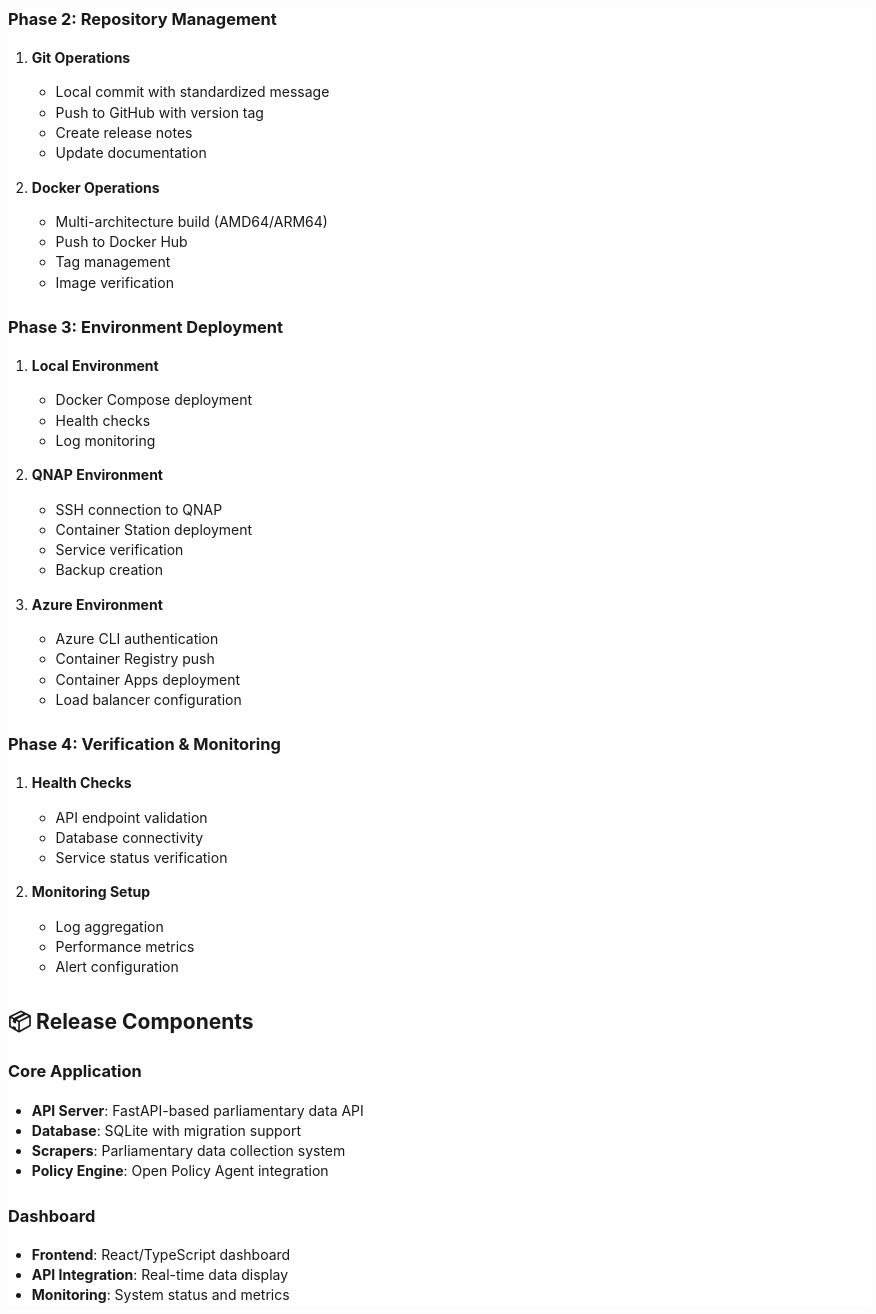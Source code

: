 ### Phase 2: Repository Management
1. **Git Operations**
   - Local commit with standardized message
   - Push to GitHub with version tag
   - Create release notes
   - Update documentation

2. **Docker Operations**
   - Multi-architecture build (AMD64/ARM64)
   - Push to Docker Hub
   - Tag management
   - Image verification

### Phase 3: Environment Deployment
1. **Local Environment**
   - Docker Compose deployment
   - Health checks
   - Log monitoring

2. **QNAP Environment**
   - SSH connection to QNAP
   - Container Station deployment
   - Service verification
   - Backup creation

3. **Azure Environment**
   - Azure CLI authentication
   - Container Registry push
   - Container Apps deployment
   - Load balancer configuration

### Phase 4: Verification & Monitoring
1. **Health Checks**
   - API endpoint validation
   - Database connectivity
   - Service status verification

2. **Monitoring Setup**
   - Log aggregation
   - Performance metrics
   - Alert configuration

## 📦 Release Components

### Core Application
- **API Server**: FastAPI-based parliamentary data API
- **Database**: SQLite with migration support
- **Scrapers**: Parliamentary data collection system
- **Policy Engine**: Open Policy Agent integration

### Dashboard
- **Frontend**: React/TypeScript dashboard
- **API Integration**: Real-time data display
- **Monitoring**: System status and metrics
